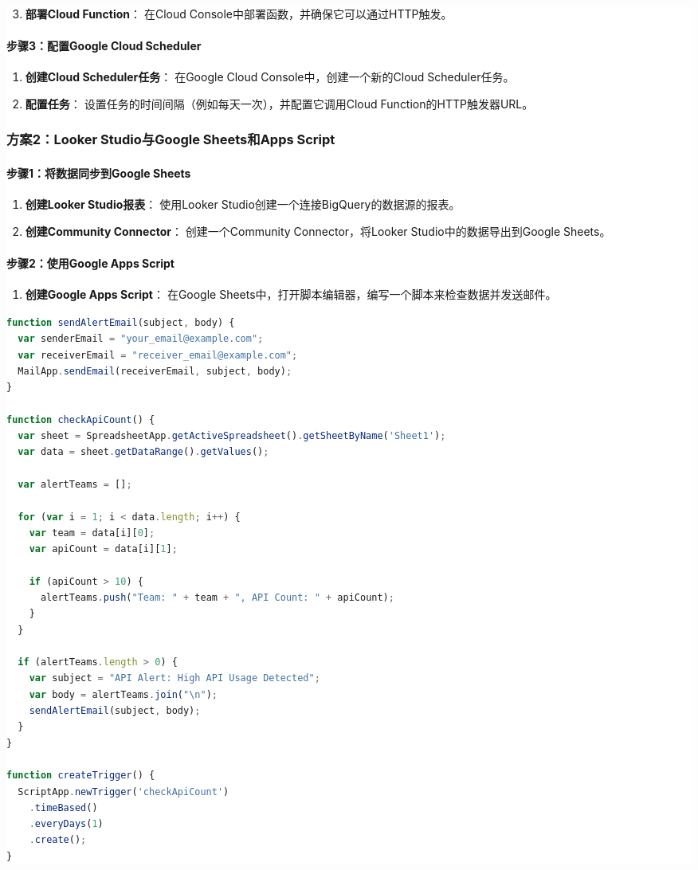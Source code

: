 3. **部署Cloud Function**：
   在Cloud Console中部署函数，并确保它可以通过HTTP触发。

#### 步骤3：配置Google Cloud Scheduler

1. **创建Cloud Scheduler任务**：
   在Google Cloud Console中，创建一个新的Cloud Scheduler任务。

2. **配置任务**：
   设置任务的时间间隔（例如每天一次），并配置它调用Cloud Function的HTTP触发器URL。

### 方案2：Looker Studio与Google Sheets和Apps Script

#### 步骤1：将数据同步到Google Sheets

1. **创建Looker Studio报表**：
   使用Looker Studio创建一个连接BigQuery的数据源的报表。

2. **创建Community Connector**：
   创建一个Community Connector，将Looker Studio中的数据导出到Google Sheets。

#### 步骤2：使用Google Apps Script

1. **创建Google Apps Script**：
   在Google Sheets中，打开脚本编辑器，编写一个脚本来检查数据并发送邮件。

```javascript
function sendAlertEmail(subject, body) {
  var senderEmail = "your_email@example.com";
  var receiverEmail = "receiver_email@example.com";
  MailApp.sendEmail(receiverEmail, subject, body);
}

function checkApiCount() {
  var sheet = SpreadsheetApp.getActiveSpreadsheet().getSheetByName('Sheet1');
  var data = sheet.getDataRange().getValues();

  var alertTeams = [];

  for (var i = 1; i < data.length; i++) {
    var team = data[i][0];
    var apiCount = data[i][1];

    if (apiCount > 10) {
      alertTeams.push("Team: " + team + ", API Count: " + apiCount);
    }
  }

  if (alertTeams.length > 0) {
    var subject = "API Alert: High API Usage Detected";
    var body = alertTeams.join("\n");
    sendAlertEmail(subject, body);
  }
}

function createTrigger() {
  ScriptApp.newTrigger('checkApiCount')
    .timeBased()
    .everyDays(1)
    .create();
}
```
